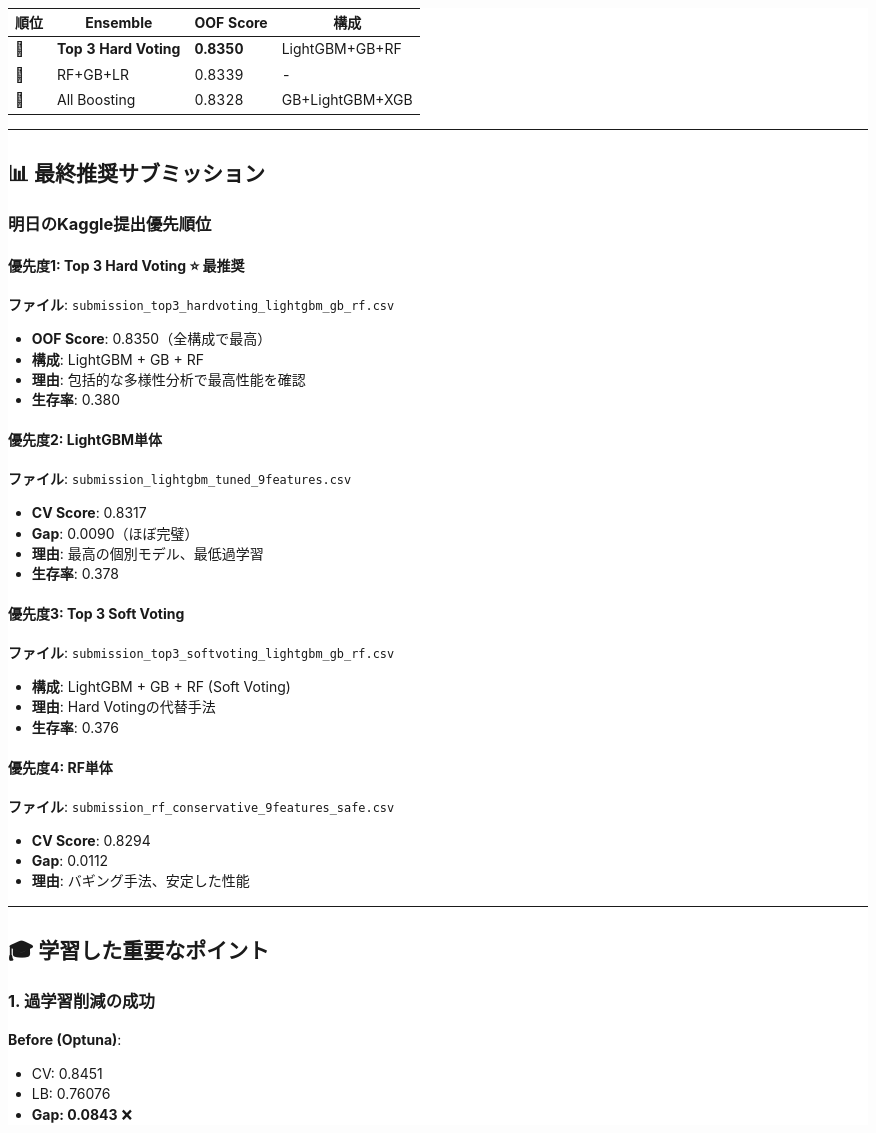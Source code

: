 | 順位 | Ensemble | OOF Score | 構成 |
|------|----------|-----------|------|
| 🥇 | **Top 3 Hard Voting** | **0.8350** | LightGBM+GB+RF |
| 🥈 | RF+GB+LR | 0.8339 | - |
| 🥉 | All Boosting | 0.8328 | GB+LightGBM+XGB |

---

## 📊 最終推奨サブミッション

### 明日のKaggle提出優先順位

#### 優先度1: Top 3 Hard Voting ⭐ **最推奨**
**ファイル**: `submission_top3_hardvoting_lightgbm_gb_rf.csv`
- **OOF Score**: 0.8350（全構成で最高）
- **構成**: LightGBM + GB + RF
- **理由**: 包括的な多様性分析で最高性能を確認
- **生存率**: 0.380

#### 優先度2: LightGBM単体
**ファイル**: `submission_lightgbm_tuned_9features.csv`
- **CV Score**: 0.8317
- **Gap**: 0.0090（ほぼ完璧）
- **理由**: 最高の個別モデル、最低過学習
- **生存率**: 0.378

#### 優先度3: Top 3 Soft Voting
**ファイル**: `submission_top3_softvoting_lightgbm_gb_rf.csv`
- **構成**: LightGBM + GB + RF (Soft Voting)
- **理由**: Hard Votingの代替手法
- **生存率**: 0.376

#### 優先度4: RF単体
**ファイル**: `submission_rf_conservative_9features_safe.csv`
- **CV Score**: 0.8294
- **Gap**: 0.0112
- **理由**: バギング手法、安定した性能

---

## 🎓 学習した重要なポイント

### 1. 過学習削減の成功

**Before (Optuna)**:
- CV: 0.8451
- LB: 0.76076
- **Gap: 0.0843** ❌
